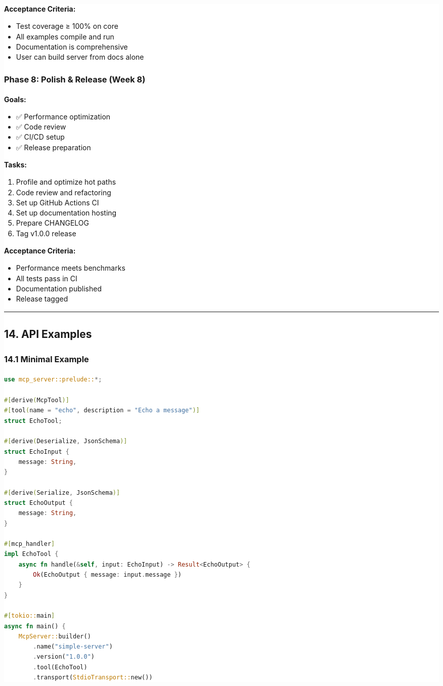 **Acceptance Criteria:**
- Test coverage ≥ 100% on core
- All examples compile and run
- Documentation is comprehensive
- User can build server from docs alone

### Phase 8: Polish & Release (Week 8)

**Goals:**
- ✅ Performance optimization
- ✅ Code review
- ✅ CI/CD setup
- ✅ Release preparation

**Tasks:**
1. Profile and optimize hot paths
2. Code review and refactoring
3. Set up GitHub Actions CI
4. Set up documentation hosting
5. Prepare CHANGELOG
6. Tag v1.0.0 release

**Acceptance Criteria:**
- Performance meets benchmarks
- All tests pass in CI
- Documentation published
- Release tagged

---

## 14. API Examples

### 14.1 Minimal Example

```rust
use mcp_server::prelude::*;

#[derive(McpTool)]
#[tool(name = "echo", description = "Echo a message")]
struct EchoTool;

#[derive(Deserialize, JsonSchema)]
struct EchoInput {
    message: String,
}

#[derive(Serialize, JsonSchema)]
struct EchoOutput {
    message: String,
}

#[mcp_handler]
impl EchoTool {
    async fn handle(&self, input: EchoInput) -> Result<EchoOutput> {
        Ok(EchoOutput { message: input.message })
    }
}

#[tokio::main]
async fn main() {
    McpServer::builder()
        .name("simple-server")
        .version("1.0.0")
        .tool(EchoTool)
        .transport(StdioTransport::new())
```